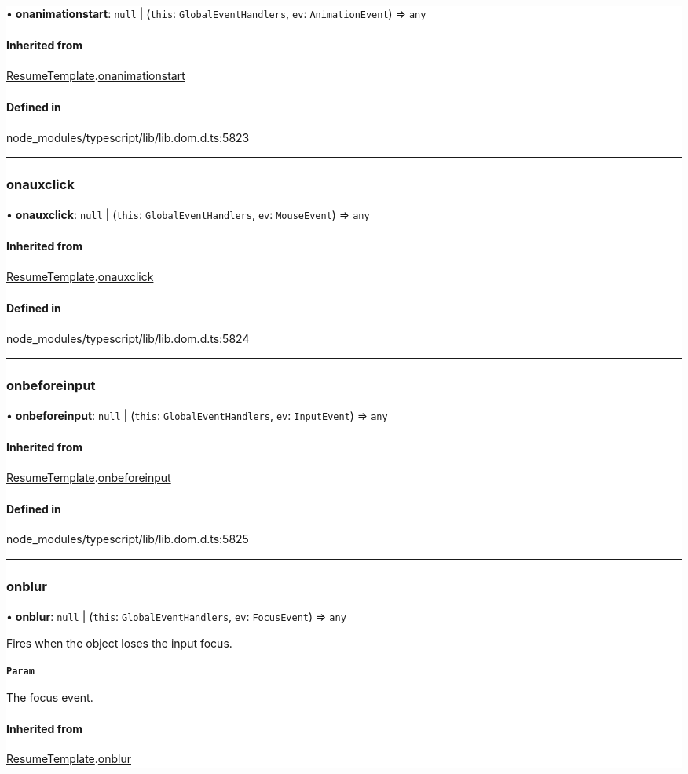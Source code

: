 • **onanimationstart**: ``null`` \| (`this`: `GlobalEventHandlers`, `ev`: `AnimationEvent`) => `any`

#### Inherited from

[ResumeTemplate](components_profileResume_profile_resume_template.ResumeTemplate.md).[onanimationstart](components_profileResume_profile_resume_template.ResumeTemplate.md#onanimationstart)

#### Defined in

node_modules/typescript/lib/lib.dom.d.ts:5823

___

### onauxclick

• **onauxclick**: ``null`` \| (`this`: `GlobalEventHandlers`, `ev`: `MouseEvent`) => `any`

#### Inherited from

[ResumeTemplate](components_profileResume_profile_resume_template.ResumeTemplate.md).[onauxclick](components_profileResume_profile_resume_template.ResumeTemplate.md#onauxclick)

#### Defined in

node_modules/typescript/lib/lib.dom.d.ts:5824

___

### onbeforeinput

• **onbeforeinput**: ``null`` \| (`this`: `GlobalEventHandlers`, `ev`: `InputEvent`) => `any`

#### Inherited from

[ResumeTemplate](components_profileResume_profile_resume_template.ResumeTemplate.md).[onbeforeinput](components_profileResume_profile_resume_template.ResumeTemplate.md#onbeforeinput)

#### Defined in

node_modules/typescript/lib/lib.dom.d.ts:5825

___

### onblur

• **onblur**: ``null`` \| (`this`: `GlobalEventHandlers`, `ev`: `FocusEvent`) => `any`

Fires when the object loses the input focus.

**`Param`**

The focus event.

#### Inherited from

[ResumeTemplate](components_profileResume_profile_resume_template.ResumeTemplate.md).[onblur](components_profileResume_profile_resume_template.ResumeTemplate.md#onblur)
